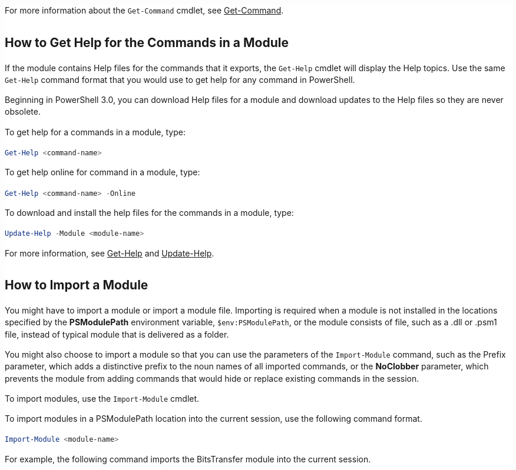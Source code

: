 For more information about the `Get-Command` cmdlet, see
[Get-Command](../Get-Command.md).

## How to Get Help for the Commands in a Module

If the module contains Help files for the commands that it exports, the
`Get-Help` cmdlet will display the Help topics. Use the same `Get-Help`
command format that you would use to get help for any command in PowerShell.

Beginning in PowerShell 3.0, you can download Help files for a module and
download updates to the Help files so they are never obsolete.

To get help for a commands in a module, type:

```powershell
Get-Help <command-name>
```

To get help online for command in a module, type:

```powershell
Get-Help <command-name> -Online
```

To download and install the help files for the commands in a module, type:

```powershell
Update-Help -Module <module-name>
```

For more information, see [Get-Help](../Get-Help.md) and
[Update-Help](../Update-Help.md).

## How to Import a Module

You might have to import a module or import a module file. Importing is
required when a module is not installed in the locations specified by the
**PSModulePath** environment variable, `$env:PSModulePath`, or the module
consists of file, such as a .dll or .psm1 file, instead of typical module that
is delivered as a folder.

You might also choose to import a module so that you can use the parameters of
the `Import-Module` command, such as the Prefix parameter, which adds a
distinctive prefix to the noun names of all imported commands, or the
**NoClobber** parameter, which prevents the module from adding commands that
would hide or replace existing commands in the session.

To import modules, use the `Import-Module` cmdlet.

To import modules in a PSModulePath location into the current session, use the
following command format.

```powershell
Import-Module <module-name>
```

For example, the following command imports the BitsTransfer module
into the current session.

